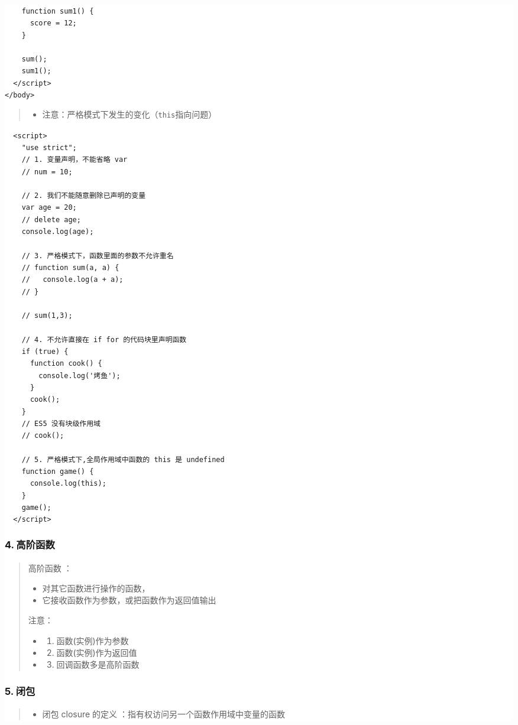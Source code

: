 ```
    function sum1() {
      score = 12;
    }

    sum();
    sum1();
  </script>
</body>
```
>- 注意：严格模式下发生的变化（`this`指向问题）

```
  <script>
    "use strict";
    // 1. 变量声明，不能省略 var
    // num = 10;

    // 2. 我们不能随意删除已声明的变量
    var age = 20;
    // delete age;
    console.log(age);

    // 3. 严格模式下，函数里面的参数不允许重名
    // function sum(a, a) {
    //   console.log(a + a);
    // }

    // sum(1,3);

    // 4. 不允许直接在 if for 的代码块里声明函数
    if (true) {
      function cook() {
        console.log('烤鱼');
      }
      cook();
    }
    // ES5 没有块级作用域
    // cook();

    // 5. 严格模式下,全局作用域中函数的 this 是 undefined
    function game() {
      console.log(this);
    }
    game();
  </script>
```
### 4. 高阶函数
> 高阶函数 ：
>- 对其它函数进行操作的函数，
>- 它接收函数作为参数，或把函数作为返回值输出
>
> 注意：
>- 1. 函数(实例)作为参数
>- 2. 函数(实例)作为返回值
>- 3. 回调函数多是高阶函数
### 5. 闭包
>- 闭包 closure 的定义 ：指有权访问另一个函数作用域中变量的函数
